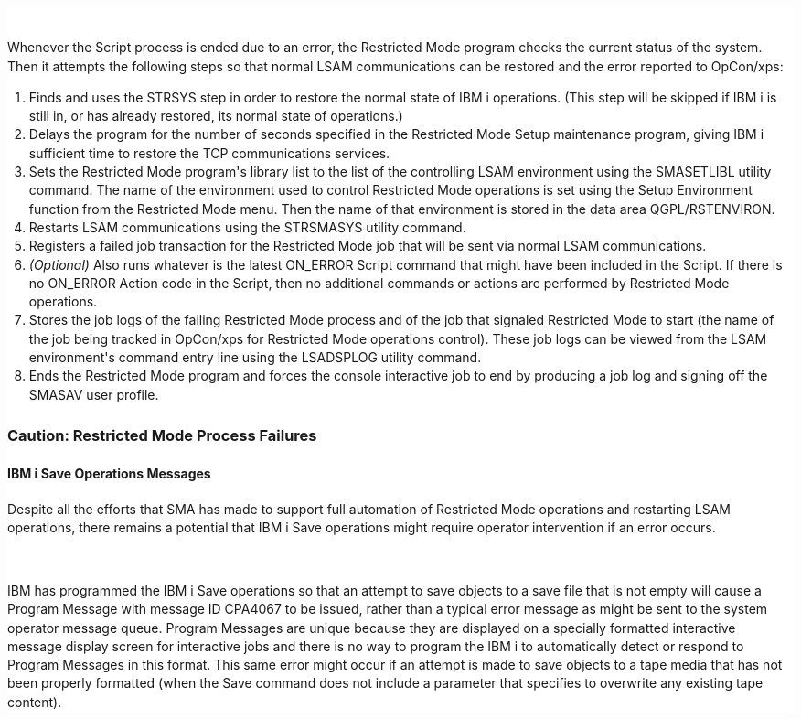  

Whenever the Script process is ended due to an error, the Restricted
Mode program checks the current status of the system. Then it attempts
the following steps so that normal LSAM communications can be restored
and the error reported to OpCon/xps:

1.  Finds and uses the STRSYS step in order to restore the normal state
    of IBM i operations. (This step will be skipped if IBM i is still
    in, or has already restored, its normal state of operations.)
2.  Delays the program for the number of seconds specified in the
    Restricted Mode Setup maintenance program, giving IBM i sufficient
    time to restore the TCP communications services.
3.  Sets the Restricted Mode program\'s library list to the list of the
    controlling LSAM environment using the SMASETLIBL utility command.
    The name of the environment used to control Restricted Mode
    operations is set using the Setup Environment function from the
    Restricted Mode menu. Then the name of that environment is stored in
    the data area QGPL/RSTENVIRON.
4.  Restarts LSAM communications using the STRSMASYS utility command.
5.  Registers a failed job transaction for the Restricted Mode job that
    will be sent via normal LSAM communications.
6.  *(Optional)* Also runs whatever is the latest
    ON_ERROR Script command that might have been included in the Script.
    If there is no ON_ERROR Action code in the Script, then no
    additional commands or actions are performed by Restricted Mode
    operations.
7.  Stores the job logs of the failing Restricted Mode process and of
    the job that signaled Restricted Mode to start (the name of the job
    being tracked in OpCon/xps for Restricted Mode operations control).
    These job logs can be viewed from the LSAM environment\'s command
    entry line using the LSADSPLOG utility command.
8.  Ends the Restricted Mode program and forces the console interactive
    job to end by producing a job log and signing off the SMASAV user
    profile.

### Caution: Restricted Mode Process Failures

#### IBM i Save Operations Messages

Despite all the efforts that SMA has made to support full automation of
Restricted Mode operations and restarting LSAM operations, there remains
a potential that IBM i Save operations might require operator
intervention if an error occurs.

 

IBM has programmed the IBM i Save operations so that an attempt to save
objects to a save file that is not empty will cause a Program Message
with message ID CPA4067 to be issued, rather than a typical error
message as might be sent to the system operator message queue. Program
Messages are unique because they are displayed on a specially formatted
interactive message display screen for interactive jobs and there is no
way to program the IBM i to automatically detect or respond to Program
Messages in this format. This same error might occur if an attempt is
made to save objects to a tape media that has not been properly
formatted (when the Save command does not include a parameter that
specifies to overwrite any existing tape content).
